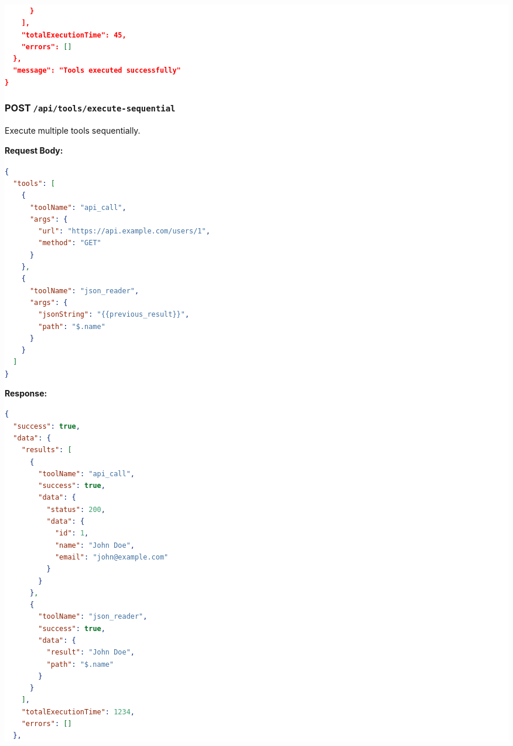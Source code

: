 ```json
      }
    ],
    "totalExecutionTime": 45,
    "errors": []
  },
  "message": "Tools executed successfully"
}
```

### POST `/api/tools/execute-sequential`

Execute multiple tools sequentially.

**Request Body:**
```json
{
  "tools": [
    {
      "toolName": "api_call",
      "args": {
        "url": "https://api.example.com/users/1",
        "method": "GET"
      }
    },
    {
      "toolName": "json_reader",
      "args": {
        "jsonString": "{{previous_result}}",
        "path": "$.name"
      }
    }
  ]
}
```

**Response:**
```json
{
  "success": true,
  "data": {
    "results": [
      {
        "toolName": "api_call",
        "success": true,
        "data": {
          "status": 200,
          "data": {
            "id": 1,
            "name": "John Doe",
            "email": "john@example.com"
          }
        }
      },
      {
        "toolName": "json_reader",
        "success": true,
        "data": {
          "result": "John Doe",
          "path": "$.name"
        }
      }
    ],
    "totalExecutionTime": 1234,
    "errors": []
  },
```